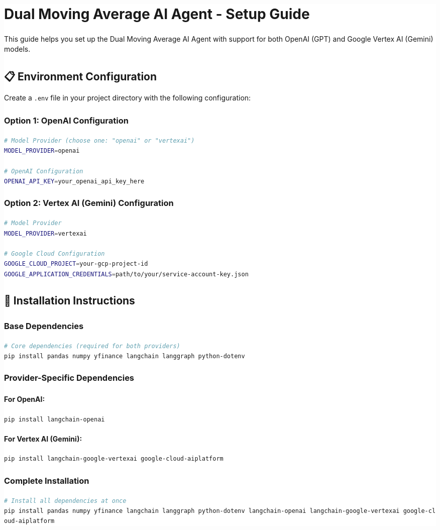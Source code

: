 # Dual Moving Average AI Agent - Setup Guide

This guide helps you set up the Dual Moving Average AI Agent with support for both OpenAI (GPT) and Google Vertex AI (Gemini) models.

## 📋 Environment Configuration

Create a `.env` file in your project directory with the following configuration:

### Option 1: OpenAI Configuration
```bash
# Model Provider (choose one: "openai" or "vertexai")
MODEL_PROVIDER=openai

# OpenAI Configuration
OPENAI_API_KEY=your_openai_api_key_here
```

### Option 2: Vertex AI (Gemini) Configuration
```bash
# Model Provider
MODEL_PROVIDER=vertexai

# Google Cloud Configuration
GOOGLE_CLOUD_PROJECT=your-gcp-project-id
GOOGLE_APPLICATION_CREDENTIALS=path/to/your/service-account-key.json
```

## 🔧 Installation Instructions

### Base Dependencies
```bash
# Core dependencies (required for both providers)
pip install pandas numpy yfinance langchain langgraph python-dotenv
```

### Provider-Specific Dependencies

#### For OpenAI:
```bash
pip install langchain-openai
```

#### For Vertex AI (Gemini):
```bash
pip install langchain-google-vertexai google-cloud-aiplatform
```

### Complete Installation
```bash
# Install all dependencies at once
pip install pandas numpy yfinance langchain langgraph python-dotenv langchain-openai langchain-google-vertexai google-cloud-aiplatform
```

